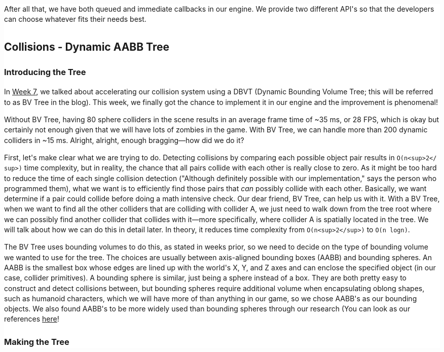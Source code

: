 [^76]: **Asynchronous **is typically associated with parallel programming, and is when a task runs and completes separately from the main application/thread.

After all that, we have both queued and immediate callbacks in our engine. We provide two different API's so that the developers can choose whatever fits their needs best.


## Collisions - Dynamic AABB Tree


### Introducing the Tree

In [Week 7](week-7.md#speeding-it-up), we talked about accelerating our collision system using a DBVT (Dynamic Bounding Volume Tree; this will be referred to as BV Tree in the blog). This week, we finally got the chance to implement it in our engine and the improvement is phenomenal!

 

<div class="video-wrapper">

  <video playsinline autoplay muted loop>

    <source src="../../images/blogs/week-9/Dynamic_AABB_Tree_1104.mp4" type="video/mp4">

Your browser does not support the video tag.

  </video>

</div>

Without BV Tree, having 80 sphere colliders in the scene results in an average frame time of ~35 ms, or 28 FPS, which is okay but certainly not enough given that we will have lots of zombies in the game. With BV Tree, we can handle more than 200 dynamic colliders in ~15 ms. Alright, alright, enough bragging—how did we do it?

First, let's make clear what we are trying to do. Detecting collisions by comparing each possible object pair results in `O(n<sup>2</sup>)` time complexity, but in reality, the chance that all pairs collide with each other is really close to zero. As it might be too hard to reduce the time of each single collision detection ("Although definitely possible with our implementation," says the person who programmed them), what we want is to efficiently find those pairs that *can* possibly collide with each other. Basically, we want determine if a pair could collide before doing a math intensive check. Our dear friend, BV Tree, can help us with it. With a BV Tree, when we want to find all the other colliders that are colliding with collider A, we just need to walk down from the tree root where we can possibly find another collider that collides with it—more specifically, where collider A is spatially located in the tree. We will talk about how we can do this in detail later. In theory, it reduces time complexity from `O(n<sup>2</sup>)` to `O(n logn)`.

The BV Tree uses bounding volumes to do this, as stated in weeks prior, so we need to decide on the type of bounding volume we wanted to use for the tree. The choices are usually between axis-aligned bounding boxes (AABB) and bounding spheres. An AABB is the smallest box whose edges are lined up with the world's X, Y, and Z axes and can enclose the specified object (in our case, collider primitives). A bounding sphere is similar, just being a sphere instead of a box. They are both pretty easy to construct and detect collisions between, but bounding spheres require additional volume when encapsulating oblong shapes, such as humanoid characters, which we will have more of than anything in our game, so we chose AABB's as our bounding objects. We also found AABB's to be more widely used than bounding spheres through our research (You can look as our references [here](../resources/#collisions)!


### Making the Tree


[^13425]: A **remote procedure call** or **RPC** is a function that can be called on a computer by another computer across a network.
[^98761]: **Type safety **is when the compiler can check whether the written code is using the right types and whether the language prevents or discourages type errors, errors from mismatching types.
[^83]: A **heuristic **is similar to a rule that an algorithm or program follows as an optimization technique; it is used to arrive at the result with fewer iterations.
[^283892]: **Big O** notation is a mathematical notation that describes the limiting behavior of a function when its argument approaches a value, typically infinity. It's usually used to evaluate the performance of an algorithm.
[^39]: A **function pointer** is a 4/8 byte pointer, depending on your computer architecture, that points to a virtual table holding a reference to a function; instead of pointing to a variable the pointer points to a function.
[^230495]: A **delimiter** is a sequence of one or more characters used to specify the boundary between separate regions in text or other data streams. An example would be the comma character for comma-separated values.
[^683892]: A **trie**, also known as a radix tree, digital tree, or prefix tree, is a kind of search tree—an ordered tree data used to store a dynamic set or associative array where the keys are usually strings.
[^832]: **Parallel** **programming** is when code can be run on multiple threads rather than a linear process, therefore speeding up the execution. A **parallel algorithm** is an algorithm that can be executed as multiple pieces at a time, being split among multiple threads, then joined at the end to get the result.
[^234892]: **NaN** (not a number) is a numeric data type value that represents an undefined or unrepresentable value, especially in floating-point calculations.